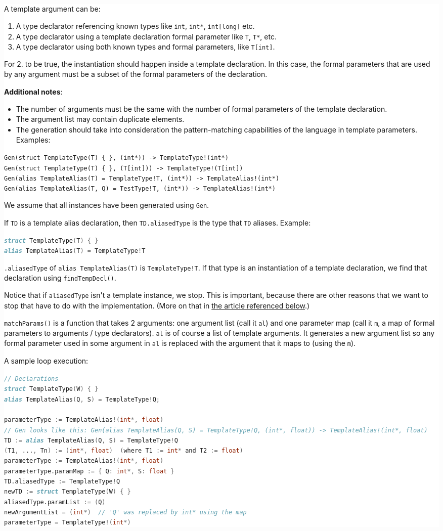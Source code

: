 A template argument can be:

1) A type declarator referencing known types like `int`, `int*`, `int[long]` etc.
2) A type declarator using a template declaration formal parameter like `T`, `T*`, etc.
3) A type declarator using both known types and formal parameters, like `T[int]`.

For 2. to be true, the instantiation should happen inside a template declaration. In this case, the formal parameters
that are used by any argument must be a subset of the formal parameters of the declaration.

**Additional notes**:
- The number of arguments must be the same with the number of formal parameters of the template declaration.
- The argument list may contain duplicate elements.
- The generation should take into consideration the pattern-matching capabilities of the language in template parameters.
Examples:
```
Gen(struct TemplateType(T) { }, (int*)) -> TemplateType!(int*)
Gen(struct TemplateType(T) { }, (T[int])) -> TemplateType!(T[int])
Gen(alias TemplateAlias(T) = TemplateType!T, (int*)) -> TemplateAlias!(int*)
Gen(alias TemplateAlias(T, Q) = TestType!T, (int*)) -> TemplateAlias!(int*)
```

We assume that all instances have been generated using `Gen`.

If `TD` is a template alias declaration, then `TD.aliasedType` is the type that `TD` aliases.
Example:
```d
struct TemplateType(T) { }
alias TemplateAlias(T) = TemplateType!T
```
`.aliasedType` of `alias TemplateAlias(T)` is `TemplateType!T`.
If that type is an instantiation of a template declaration, we find that declaration using `findTempDecl()`.

Notice that if `aliasedType` isn't a template instance, we stop. This is important, because there are other reasons that
we want to stop that have to do with the implementation. (More on that in [the article referenced below](#reference).)

`matchParams()` is a function that takes 2 arguments: one argument list (call it `al`) and one parameter map (call
it `m`, a map of formal parameters to arguments / type declarators). `al` is of course a list of template arguments.
It generates a new argument list so any formal parameter used in some argument in `al` is replaced
with the argument that it maps to (using the `m`).

A sample loop execution:
```d
// Declarations
struct TemplateType(W) { }
alias TemplateAlias(Q, S) = TemplateType!Q;

parameterType := TemplateAlias!(int*, float)
// Gen looks like this: Gen(alias TemplateAlias(Q, S) = TemplateType!Q, (int*, float)) -> TemplateAlias!(int*, float)
TD := alias TemplateAlias(Q, S) = TemplateType!Q
(T1, ..., Tn) := (int*, float)  (where T1 := int* and T2 := float)
parameterType := TemplateAlias!(int*, float)
parameterType.paramMap := { Q: int*, S: float }
TD.aliasedType := TemplateType!Q
newTD := struct TemplateType(W) { }
aliasedType.paramList := (Q)
newArgumentList = (int*)  // 'Q' was replaced by int* using the map
parameterType = TemplateType!(int*)
```
